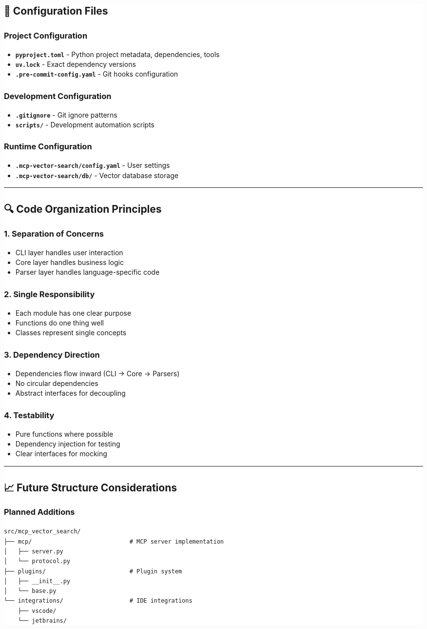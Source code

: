 
## 📝 Configuration Files

### Project Configuration
- **`pyproject.toml`** - Python project metadata, dependencies, tools
- **`uv.lock`** - Exact dependency versions
- **`.pre-commit-config.yaml`** - Git hooks configuration

### Development Configuration
- **`.gitignore`** - Git ignore patterns
- **`scripts/`** - Development automation scripts

### Runtime Configuration
- **`.mcp-vector-search/config.yaml`** - User settings
- **`.mcp-vector-search/db/`** - Vector database storage

---

## 🔍 Code Organization Principles

### 1. Separation of Concerns
- CLI layer handles user interaction
- Core layer handles business logic
- Parser layer handles language-specific code

### 2. Single Responsibility
- Each module has one clear purpose
- Functions do one thing well
- Classes represent single concepts

### 3. Dependency Direction
- Dependencies flow inward (CLI → Core → Parsers)
- No circular dependencies
- Abstract interfaces for decoupling

### 4. Testability
- Pure functions where possible
- Dependency injection for testing
- Clear interfaces for mocking

---

## 📈 Future Structure Considerations

### Planned Additions
```
src/mcp_vector_search/
├── mcp/                            # MCP server implementation
│   ├── server.py
│   └── protocol.py
├── plugins/                        # Plugin system
│   ├── __init__.py
│   └── base.py
└── integrations/                   # IDE integrations
    ├── vscode/
    └── jetbrains/
```
